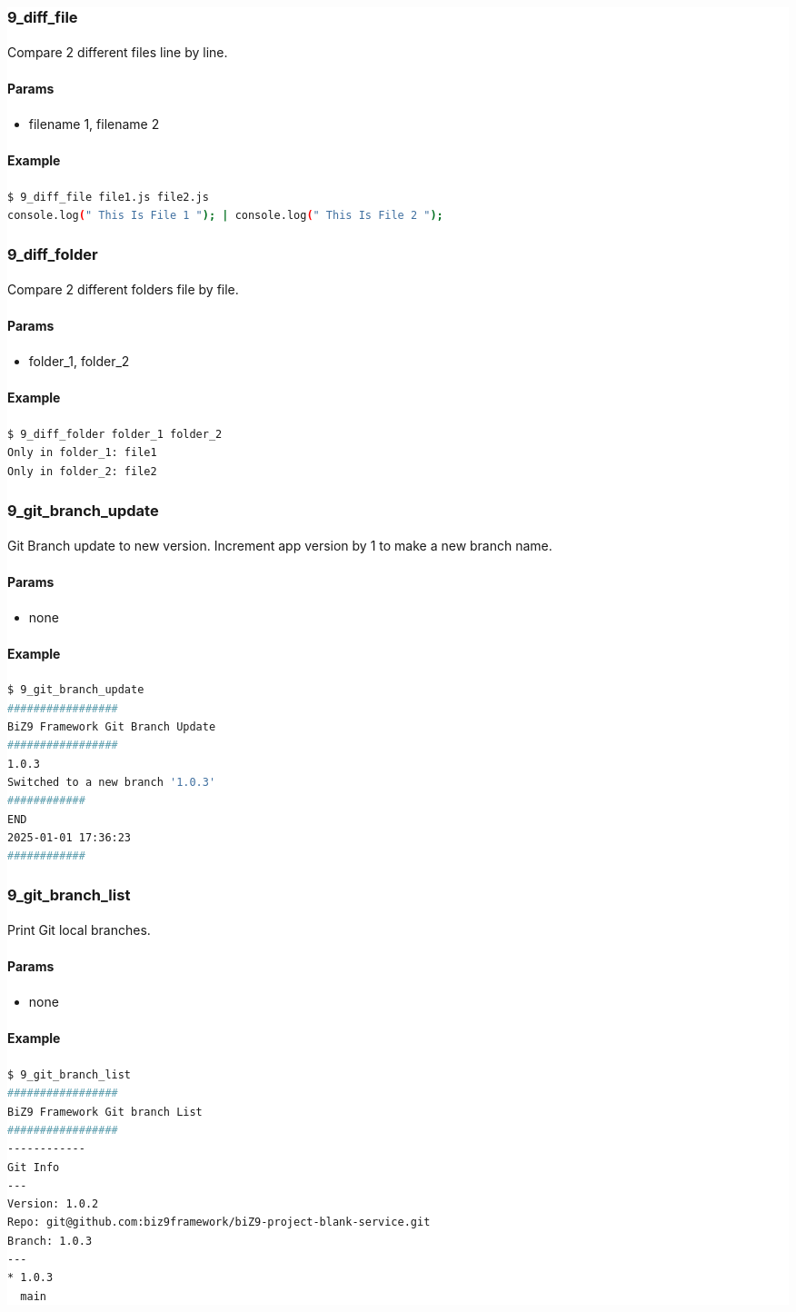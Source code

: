 ### <a id="9_diff_file"></a>9_diff_file
Compare 2 different files line by line.
#### Params
- filename 1, filename 2
#### Example
```bash
$ 9_diff_file file1.js file2.js
console.log(" This Is File 1 "); | console.log(" This Is File 2 ");
```

### <a id="9_diff_folder"></a>9_diff_folder
Compare 2 different folders file by file.
#### Params
- folder_1, folder_2
#### Example
```bash
$ 9_diff_folder folder_1 folder_2
Only in folder_1: file1
Only in folder_2: file2

```

### <a id="9_git_branch_update"></a>9_git_branch_update
Git Branch update to new version. Increment app version by 1 to make a new branch name.
#### Params
- none
#### Example
```bash
$ 9_git_branch_update
#################
BiZ9 Framework Git Branch Update
#################
1.0.3
Switched to a new branch '1.0.3'
############
END
2025-01-01 17:36:23
############

```

### <a id="9_git_branch_list"></a>9_git_branch_list
Print Git local branches.
#### Params
- none
#### Example
```bash
$ 9_git_branch_list
#################
BiZ9 Framework Git branch List
#################
------------
Git Info
---
Version: 1.0.2
Repo: git@github.com:biz9framework/biZ9-project-blank-service.git
Branch: 1.0.3
---
* 1.0.3
  main
```